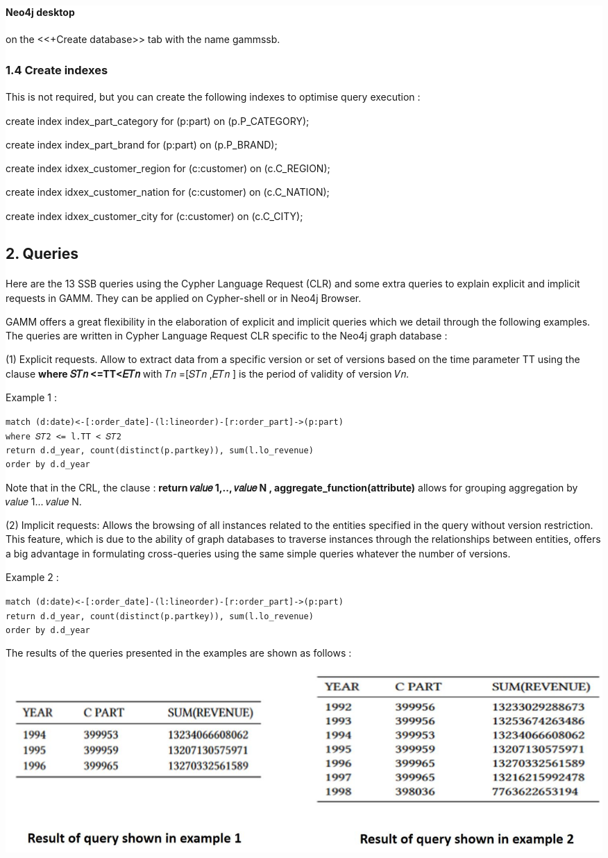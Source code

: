 #### Neo4j desktop 
on the <<+Create database>> tab with the name gammssb.

### 1.4 Create indexes
This is not required, but you can create the following indexes to optimise query execution :

create index index_part_category for (p:part) on (p.P_CATEGORY);

create index index_part_brand for (p:part) on (p.P_BRAND);

create index idxex_customer_region for (c:customer) on (c.C_REGION);

create index idxex_customer_nation for (c:customer) on (c.C_NATION);

create index idxex_customer_city for (c:customer) on (c.C_CITY);

## 2. Queries

Here are the 13 SSB queries using the Cypher Language Request (CLR) and some extra queries to explain explicit and implicit requests in GAMM. They can be applied on Cypher-shell or in Neo4j Browser.

GAMM offers a great flexibility in the elaboration of explicit and implicit queries which we detail through the following examples. The queries are written in Cypher Language Request CLR specific to the Neo4j graph database :

(1) Explicit requests. Allow to extract data from a specific version or set of versions based on the time parameter TT using the clause **where 𝑆𝑇𝑛 <=TT<𝐸𝑇𝑛** with 𝑇𝑛 =[𝑆𝑇𝑛 ,𝐸𝑇𝑛 ] is the period of validity of version 𝑉𝑛. 

Example 1 :
```cypher
match (d:date)<-[:order_date]-(l:lineorder)-[r:order_part]->(p:part) 
where 𝑆𝑇2 <= l.TT < 𝑆𝑇2 
return d.d_year, count(distinct(p.partkey)), sum(l.lo_revenue) 
order by d.d_year
```
Note that in the CRL, the clause : **return 𝑣𝑎𝑙𝑢𝑒 1,.., 𝑣𝑎𝑙𝑢𝑒 N , aggregate_function(attribute)** allows for grouping aggregation by 𝑣𝑎𝑙𝑢𝑒 1... 𝑣𝑎𝑙𝑢𝑒 N.

(2) Implicit requests: Allows the browsing of all instances related to the entities specified in the query without version restriction. This feature, which is due to the ability of graph databases to traverse instances through the relationships between entities, offers a big advantage in formulating cross-queries using the same simple queries whatever the number of versions. 

Example 2 :
```cypher
match (d:date)<-[:order_date]-(l:lineorder)-[r:order_part]->(p:part) 
return d.d_year, count(distinct(p.partkey)), sum(l.lo_revenue) 
order by d.d_year
```
The results of the queries presented in the examples are shown as follows :

![Cover](https://github.com/Redwass/GAMM/blob/main/figures/queries_results.JPG)
